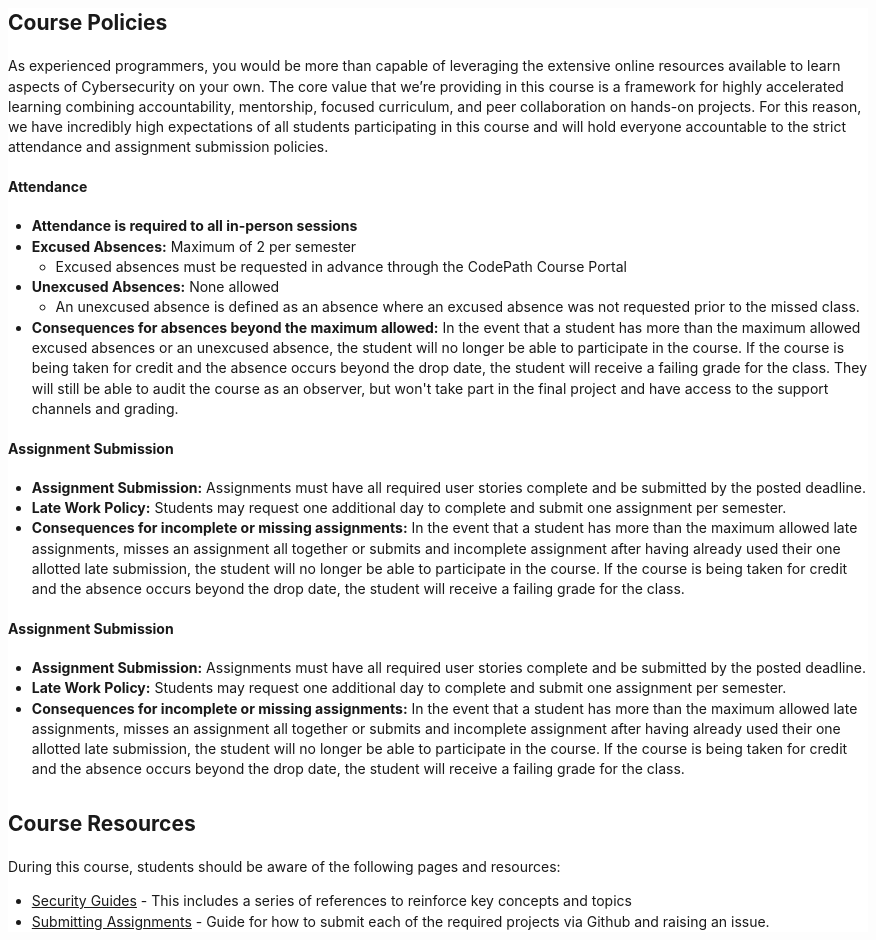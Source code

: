 ## Course Policies

As experienced programmers, you would be more than capable of leveraging the extensive online resources available to learn aspects of Cybersecurity on your own. The core value that we’re providing in this course is a framework for highly accelerated learning combining accountability, mentorship, focused curriculum, and peer collaboration on hands-on projects. For this reason, we have incredibly high expectations of all students participating in this course and will hold everyone accountable to the strict attendance and assignment submission policies.

#### Attendance
- **Attendance is required to all in-person sessions**
- **Excused Absences:** Maximum of 2 per semester
   - Excused absences must be requested in advance through the CodePath Course Portal
- **Unexcused Absences:** None allowed
   - An unexcused absence is defined as an absence where an excused absence was not requested prior to the missed class.
- **Consequences for absences beyond the maximum allowed:** In the event that a student has more than the maximum allowed excused absences or an unexcused absence, the student will no longer be able to participate in the course. If the course is being taken for credit and the absence occurs beyond the drop date, the student will receive a failing grade for the class. They will still be able to audit the course as an observer, but won't take part in the final project and have access to the support channels and grading.

#### Assignment Submission
- **Assignment Submission:** Assignments must have all required user stories complete and be submitted by the posted deadline.
- **Late Work Policy:** Students may request one additional day to complete and submit one assignment per semester.
- **Consequences for incomplete or missing assignments:** In the event that a student has more than the maximum allowed late assignments, misses an assignment all together or submits and incomplete assignment after having already used their one allotted late submission, the student will no longer be able to participate in the course. If the course is being taken for credit and the absence occurs beyond the drop date, the student will receive a failing grade for the class.
#### Assignment Submission
- **Assignment Submission:** Assignments must have all required user stories complete and be submitted by the posted deadline.
- **Late Work Policy:** Students may request one additional day to complete and submit one assignment per semester.
- **Consequences for incomplete or missing assignments:** In the event that a student has more than the maximum allowed late assignments, misses an assignment all together or submits and incomplete assignment after having already used their one allotted late submission, the student will no longer be able to participate in the course. If the course is being taken for credit and the absence occurs beyond the drop date, the student will receive a failing grade for the class.

## Course Resources

During this course, students should be aware of the following pages and resources:

- [Security Guides](http://guides.codepath.com/websecurity) - This includes a series of references to reinforce key concepts and topics
- [Submitting Assignments](https://courses.codepath.com/courses/cybersecurity_university/pages/submitting_assignments) - Guide for how to submit each of the required projects via Github and raising an issue.
